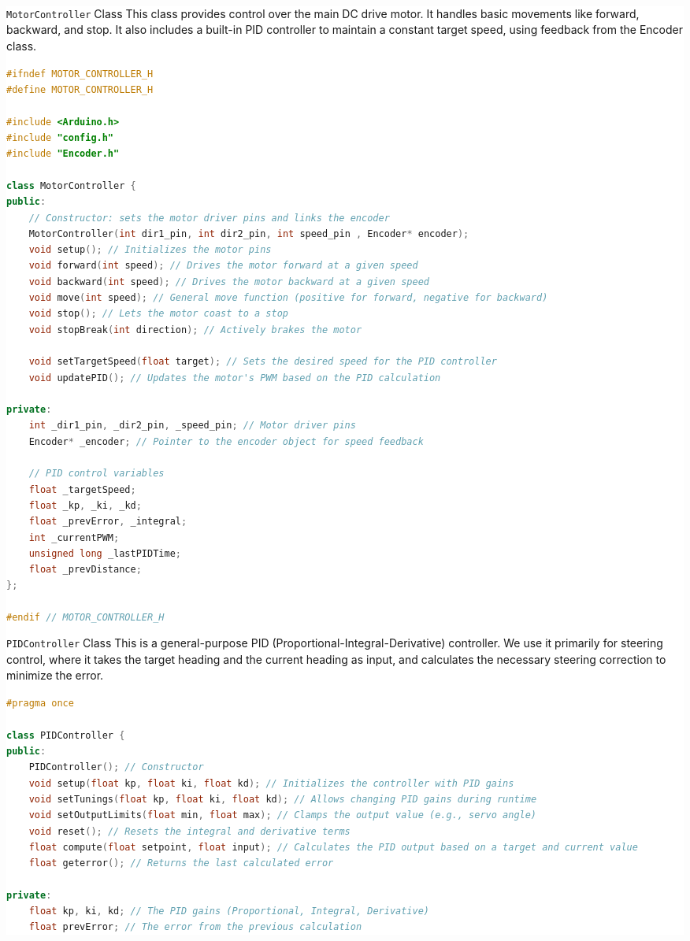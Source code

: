 
`MotorController` Class
This class provides control over the main DC drive motor. It handles basic movements like forward, backward, and stop. It also includes a built-in PID controller to maintain a constant target speed, using feedback from the Encoder class.

```cpp
#ifndef MOTOR_CONTROLLER_H
#define MOTOR_CONTROLLER_H

#include <Arduino.h>
#include "config.h"
#include "Encoder.h" 

class MotorController {
public:
    // Constructor: sets the motor driver pins and links the encoder
    MotorController(int dir1_pin, int dir2_pin, int speed_pin , Encoder* encoder);
    void setup(); // Initializes the motor pins
    void forward(int speed); // Drives the motor forward at a given speed
    void backward(int speed); // Drives the motor backward at a given speed
    void move(int speed); // General move function (positive for forward, negative for backward)
    void stop(); // Lets the motor coast to a stop
    void stopBreak(int direction); // Actively brakes the motor

    void setTargetSpeed(float target); // Sets the desired speed for the PID controller
    void updatePID(); // Updates the motor's PWM based on the PID calculation

private:
    int _dir1_pin, _dir2_pin, _speed_pin; // Motor driver pins
    Encoder* _encoder; // Pointer to the encoder object for speed feedback

    // PID control variables
    float _targetSpeed;
    float _kp, _ki, _kd;
    float _prevError, _integral;
    int _currentPWM;
    unsigned long _lastPIDTime;
    float _prevDistance;
};

#endif // MOTOR_CONTROLLER_H
```

`PIDController` Class
This is a general-purpose PID (Proportional-Integral-Derivative) controller. We use it primarily for steering control, where it takes the target heading and the current heading as input, and calculates the necessary steering correction to minimize the error.

```cpp
#pragma once

class PIDController {
public:
    PIDController(); // Constructor
    void setup(float kp, float ki, float kd); // Initializes the controller with PID gains
    void setTunings(float kp, float ki, float kd); // Allows changing PID gains during runtime
    void setOutputLimits(float min, float max); // Clamps the output value (e.g., servo angle)
    void reset(); // Resets the integral and derivative terms
    float compute(float setpoint, float input); // Calculates the PID output based on a target and current value
    float geterror(); // Returns the last calculated error

private:
    float kp, ki, kd; // The PID gains (Proportional, Integral, Derivative)
    float prevError; // The error from the previous calculation
```